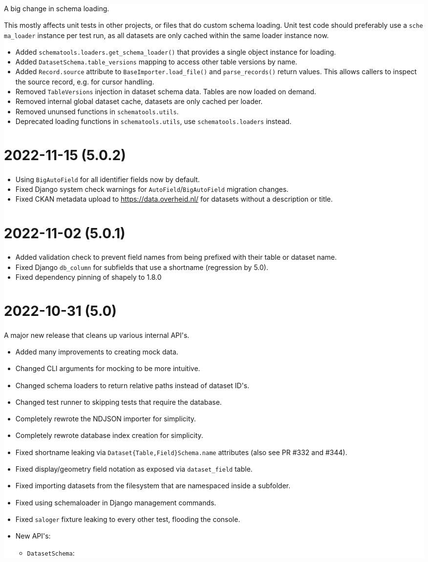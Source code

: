 A big change in schema loading.

This mostly affects unit tests in other projects, or files that do custom schema loading.
Unit test code should preferably use a `schema_loader` instance per test run,
as all datasets are only cached within the same loader instance now.

* Added `schematools.loaders.get_schema_loader()` that provides a single object instance for loading.
* Added `DatasetSchema.table_versions` mapping to access other table versions by name.
* Added `Record.source` attribute to `BaseImporter.load_file()` and `parse_records()` return values.
  This allows callers to inspect the source record, e.g. for cursor handling.
* Removed `TableVersions` injection in dataset schema data. Tables are now loaded on demand.
* Removed internal global dataset cache, datasets are only cached per loader.
* Removed ununsed functions in `schematools.utils`.
* Deprecated loading functions in `schematools.utils`, use `schematools.loaders` instead.

# 2022-11-15 (5.0.2)

* Using `BigAutoField` for all identifier fields now by default.
* Fixed Django system check warnings for `AutoField`/`BigAutoField` migration changes.
* Fixed CKAN metadata upload to <https://data.overheid.nl/> for datasets without a description or title.

# 2022-11-02 (5.0.1)

* Added validation check to prevent field names from being prefixed with their table or dataset name.
* Fixed Django ``db_column`` for subfields that use a shortname (regression by 5.0).
* Fixed dependency pinning of shapely to 1.8.0

# 2022-10-31 (5.0)

A major new release that cleans up various internal API's.

* Added many improvements to creating mock data.
* Changed CLI arguments for mocking to be more intuitive.
* Changed schema loaders to return relative paths instead of dataset ID's.
* Changed test runner to skipping tests that require the database.
* Completely rewrote the NDJSON importer for simplicity.
* Completely rewrote database index creation for simplicity.
* Fixed shortname leaking via ``Dataset{Table,Field}Schema.name`` attributes (also see PR #332 and #344).
* Fixed display/geometry field notation as exposed via ``dataset_field`` table.
* Fixed importing datasets from the filesystem that are namespaced inside a subfolder.
* Fixed using schemaloader in Django management commands.
* Fixed ``saloger`` fixture leaking to every other test, flooding the console.
* New API's:

  * ``DatasetSchema``:

